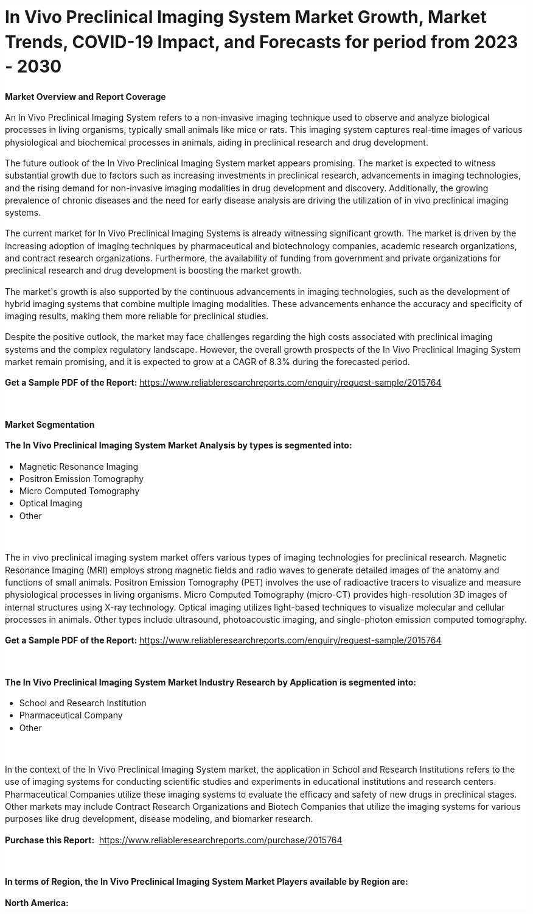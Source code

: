 <p><h1>In Vivo Preclinical Imaging System Market Growth, Market Trends, COVID-19 Impact, and Forecasts for period from 2023 - 2030</h1></p><p><strong>Market Overview and Report Coverage</strong></p>
<p><p>An In Vivo Preclinical Imaging System refers to a non-invasive imaging technique used to observe and analyze biological processes in living organisms, typically small animals like mice or rats. This imaging system captures real-time images of various physiological and biochemical processes in animals, aiding in preclinical research and drug development.</p><p>The future outlook of the In Vivo Preclinical Imaging System market appears promising. The market is expected to witness substantial growth due to factors such as increasing investments in preclinical research, advancements in imaging technologies, and the rising demand for non-invasive imaging modalities in drug development and discovery. Additionally, the growing prevalence of chronic diseases and the need for early disease analysis are driving the utilization of in vivo preclinical imaging systems.</p><p>The current market for In Vivo Preclinical Imaging Systems is already witnessing significant growth. The market is driven by the increasing adoption of imaging techniques by pharmaceutical and biotechnology companies, academic research organizations, and contract research organizations. Furthermore, the availability of funding from government and private organizations for preclinical research and drug development is boosting the market growth.</p><p>The market's growth is also supported by the continuous advancements in imaging technologies, such as the development of hybrid imaging systems that combine multiple imaging modalities. These advancements enhance the accuracy and specificity of imaging results, making them more reliable for preclinical studies.</p><p>Despite the positive outlook, the market may face challenges regarding the high costs associated with preclinical imaging systems and the complex regulatory landscape. However, the overall growth prospects of the In Vivo Preclinical Imaging System market remain promising, and it is expected to grow at a CAGR of 8.3% during the forecasted period.</p></p>
<p><strong>Get a Sample PDF of the Report:</strong> <a href="https://www.reliableresearchreports.com/enquiry/request-sample/2015764">https://www.reliableresearchreports.com/enquiry/request-sample/2015764</a></p>
<p>&nbsp;</p>
<p><strong>Market Segmentation</strong></p>
<p><strong>The In Vivo Preclinical Imaging System Market Analysis by types is segmented into:</strong></p>
<p><ul><li>Magnetic Resonance Imaging</li><li>Positron Emission Tomography</li><li>Micro Computed Tomography</li><li>Optical Imaging</li><li>Other</li></ul></p>
<p>&nbsp;</p>
<p><p>The in vivo preclinical imaging system market offers various types of imaging technologies for preclinical research. Magnetic Resonance Imaging (MRI) employs strong magnetic fields and radio waves to generate detailed images of the anatomy and functions of small animals. Positron Emission Tomography (PET) involves the use of radioactive tracers to visualize and measure physiological processes in living organisms. Micro Computed Tomography (micro-CT) provides high-resolution 3D images of internal structures using X-ray technology. Optical imaging utilizes light-based techniques to visualize molecular and cellular processes in animals. Other types include ultrasound, photoacoustic imaging, and single-photon emission computed tomography.</p></p>
<p><strong>Get a Sample PDF of the Report:</strong>&nbsp;<a href="https://www.reliableresearchreports.com/enquiry/request-sample/2015764">https://www.reliableresearchreports.com/enquiry/request-sample/2015764</a></p>
<p>&nbsp;</p>
<p><strong>The In Vivo Preclinical Imaging System Market Industry Research by Application is segmented into:</strong></p>
<p><ul><li>School and Research Institution</li><li>Pharmaceutical Company</li><li>Other</li></ul></p>
<p>&nbsp;</p>
<p><p>In the context of the In Vivo Preclinical Imaging System market, the application in School and Research Institutions refers to the use of imaging systems for conducting scientific studies and experiments in educational institutions and research centers. Pharmaceutical Companies utilize these imaging systems to evaluate the efficacy and safety of new drugs in preclinical stages. Other markets may include Contract Research Organizations and Biotech Companies that utilize the imaging systems for various purposes like drug development, disease modeling, and biomarker research.</p></p>
<p><strong>Purchase this Report:</strong>&nbsp; <a href="https://www.reliableresearchreports.com/purchase/2015764">https://www.reliableresearchreports.com/purchase/2015764</a></p>
<p>&nbsp;</p>
<p><strong>In terms of Region, the In Vivo Preclinical Imaging System Market Players available by Region are:</strong></p>
<p>
    <p> <strong> North America: </strong>
        <ul>